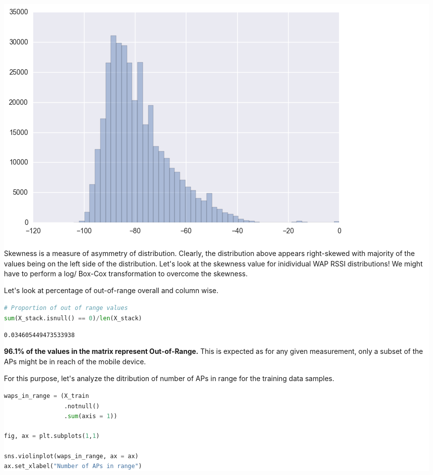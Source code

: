 ![png](UJIIndoorLoc%20_files/UJIIndoorLoc%20_16_1.png)


Skewness is a measure of asymmetry of distribution. Clearly, the distribution above appears right-skewed with majority of the values being on the left side of the distribution. Let's look at the skewness value for inidividual WAP RSSI distributions! We might have to perform a log/ Box-Cox transformation to overcome the skewness. 

Let's look at percentage of out-of-range overall and column wise.


```python
# Proportion of out of range values
sum(X_stack.isnull() == 0)/len(X_stack)
```




    0.034605449473533938



**96.1% of the values in the matrix represent Out-of-Range.** This is expected as for any given measurement, only a subset of the APs might be in reach of the mobile device.

For this purpose, let's analyze the ditribution of number of APs in range for the training data samples.


```python
waps_in_range = (X_train
                 .notnull()
                 .sum(axis = 1))

fig, ax = plt.subplots(1,1)

sns.violinplot(waps_in_range, ax = ax)
ax.set_xlabel("Number of APs in range")
```
